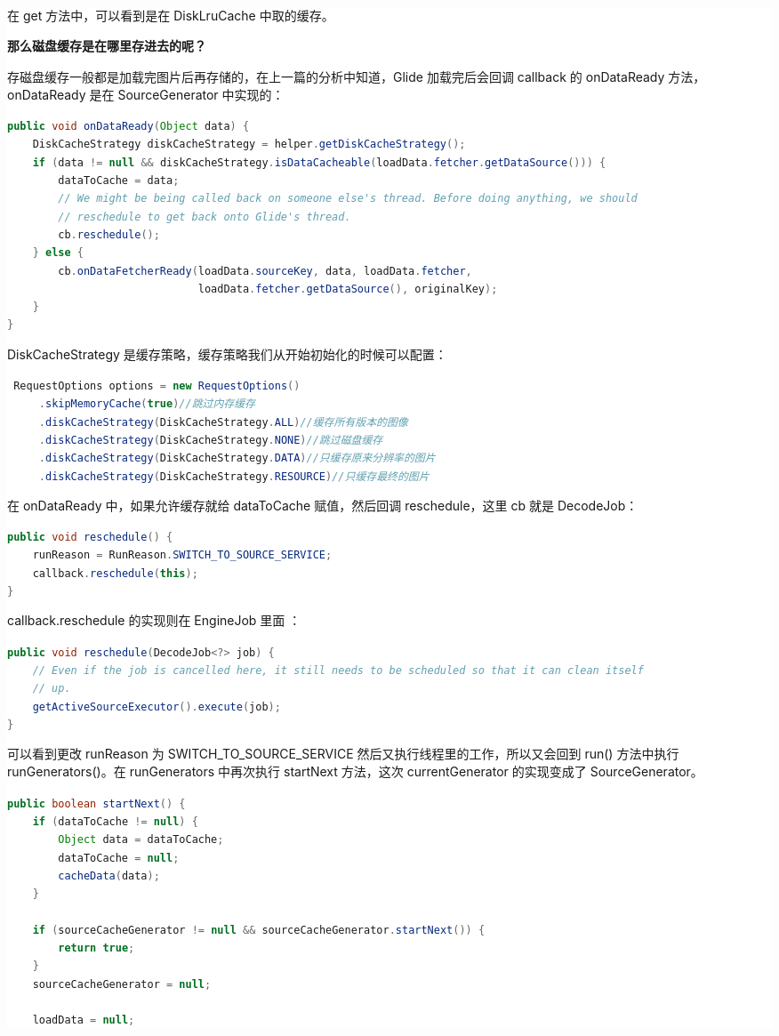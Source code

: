 在 get 方法中，可以看到是在 DiskLruCache 中取的缓存。

**那么磁盘缓存是在哪里存进去的呢？**
 
存磁盘缓存一般都是加载完图片后再存储的，在上一篇的分析中知道，Glide 加载完后会回调 callback 的 onDataReady 方法，onDataReady 是在 SourceGenerator 中实现的：

```java
public void onDataReady(Object data) {
    DiskCacheStrategy diskCacheStrategy = helper.getDiskCacheStrategy();
    if (data != null && diskCacheStrategy.isDataCacheable(loadData.fetcher.getDataSource())) {
        dataToCache = data;
        // We might be being called back on someone else's thread. Before doing anything, we should
        // reschedule to get back onto Glide's thread.
        cb.reschedule();
    } else {
        cb.onDataFetcherReady(loadData.sourceKey, data, loadData.fetcher,
                              loadData.fetcher.getDataSource(), originalKey);
    }
}
```

DiskCacheStrategy 是缓存策略，缓存策略我们从开始初始化的时候可以配置：

```java
 RequestOptions options = new RequestOptions()
     .skipMemoryCache(true)//跳过内存缓存
     .diskCacheStrategy(DiskCacheStrategy.ALL)//缓存所有版本的图像
     .diskCacheStrategy(DiskCacheStrategy.NONE)//跳过磁盘缓存
     .diskCacheStrategy(DiskCacheStrategy.DATA)//只缓存原来分辨率的图片
     .diskCacheStrategy(DiskCacheStrategy.RESOURCE)//只缓存最终的图片
```

在 onDataReady 中，如果允许缓存就给 dataToCache 赋值，然后回调 reschedule，这里 cb 就是 DecodeJob：

```java
public void reschedule() {
    runReason = RunReason.SWITCH_TO_SOURCE_SERVICE;
    callback.reschedule(this);
}
```

callback.reschedule 的实现则在 EngineJob 里面 ：


```java
public void reschedule(DecodeJob<?> job) {
    // Even if the job is cancelled here, it still needs to be scheduled so that it can clean itself
    // up.
    getActiveSourceExecutor().execute(job);
}
```

可以看到更改 runReason 为 SWITCH_TO_SOURCE_SERVICE 然后又执行线程里的工作，所以又会回到 run() 方法中执行 runGenerators()。在 runGenerators 中再次执行 startNext 方法，这次 currentGenerator 的实现变成了 SourceGenerator。

```java
public boolean startNext() {
    if (dataToCache != null) {
        Object data = dataToCache;
        dataToCache = null;
        cacheData(data);
    }

    if (sourceCacheGenerator != null && sourceCacheGenerator.startNext()) {
        return true;
    }
    sourceCacheGenerator = null;

    loadData = null;
```